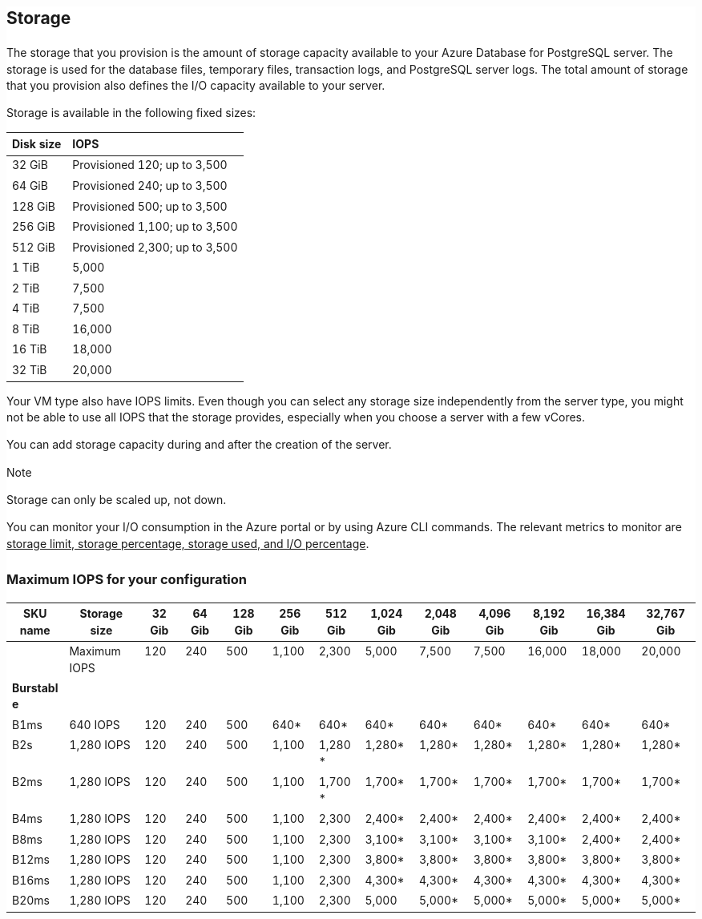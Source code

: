 ## Storage

The storage that you provision is the amount of storage capacity available to your Azure Database for PostgreSQL server. The storage is used for the database files, temporary files, transaction logs, and PostgreSQL server logs. The total amount of storage that you provision also defines the I/O capacity available to your server.

Storage is available in the following fixed sizes:

| Disk size | IOPS |
|:---|:---|
| 32 GiB | Provisioned 120; up to 3,500 |
| 64 GiB | Provisioned 240; up to 3,500 |
| 128 GiB | Provisioned 500; up to 3,500 |
| 256 GiB | Provisioned 1,100; up to 3,500 |
| 512 GiB | Provisioned 2,300; up to 3,500 |
| 1 TiB | 5,000 |
| 2 TiB | 7,500 |
| 4 TiB | 7,500 |
| 8 TiB | 16,000 |
| 16 TiB | 18,000 |
| 32 TiB | 20,000 |

Your VM type also have IOPS limits. Even though you can select any storage size independently from the server type, you might not be able to use all IOPS that the storage provides, especially when you choose a server with a few vCores.

You can add storage capacity during and after the creation of the server.

> [!NOTE]
> Storage can only be scaled up, not down.

You can monitor your I/O consumption in the Azure portal or by using Azure CLI commands. The relevant metrics to monitor are [storage limit, storage percentage, storage used, and I/O percentage](concepts-monitoring.md).

### Maximum IOPS for your configuration

|SKU name                               |Storage size           |32 Gib |64 Gib|128 Gib |256 Gib|512 Gib|1,024 Gib|2,048 Gib|4,096 Gib|8,192 Gib|16,384 Gib|32,767 Gib|
|---------------------------------------|-----------------------|---    |---   |----    |----   |-----  |-----    |-----    |-----    |------   |------    |-------   |
|                                       |Maximum IOPS           |120    |240   |500     |1,100  | 2,300 |5,000    |7,500    |7,500    |16,000   |18,000    |20,000    |
|**Burstable**                          |                                          |   |   |    |    |     |     |     |     |      |      |      |
|B1ms                                        |640 IOPS                  |120|240|500 |640*|640* |640* |640* |640* |640*  |640*  |640*  |
|B2s                                         |1,280 IOPS                |120|240|500 |1,100|1,280*|1,280*|1,280*|1,280*|1,280* |1,280* |1,280* |
|B2ms                                        |1,280 IOPS                |120|240|500 |1,100|1,700*|1,700*|1,700*|1,700*|1,700* |1,700* |1,700* |
|B4ms                                        |1,280 IOPS                |120|240|500 |1,100|2,300 |2,400*|2,400*|2,400*|2,400* |2,400* |2,400* |
|B8ms                                        |1,280 IOPS                |120|240|500 |1,100|2,300 |3,100*|3,100*|3,100*|3,100* |2,400* |2,400* |
|B12ms                                       |1,280 IOPS                |120|240|500 |1,100|2,300 |3,800*|3,800*|3,800*|3,800* |3,800* |3,800* |
|B16ms                                       |1,280 IOPS                |120|240|500 |1,100|2,300 |4,300*|4,300*|4,300*|4,300* |4,300* |4,300* |
|B20ms                                       |1,280 IOPS                |120|240|500 |1,100|2,300 |5,000 |5,000*|5,000*|5,000* |5,000* |5,000* |
